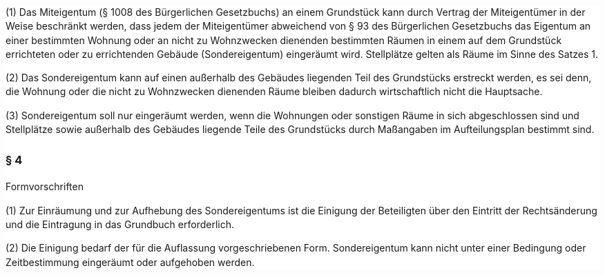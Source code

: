 <div class="jurAbsatz">

(1) Das Miteigentum (§ 1008 des Bürgerlichen Gesetzbuchs) an einem
Grundstück kann durch Vertrag der Miteigentümer in der Weise beschränkt
werden, dass jedem der Miteigentümer abweichend von § 93 des
Bürgerlichen Gesetzbuchs das Eigentum an einer bestimmten Wohnung oder
an nicht zu Wohnzwecken dienenden bestimmten Räumen in einem auf dem
Grundstück errichteten oder zu errichtenden Gebäude (Sondereigentum)
eingeräumt wird. Stellplätze gelten als Räume im Sinne des Satzes 1.

</div>

<div class="jurAbsatz">

(2) Das Sondereigentum kann auf einen außerhalb des Gebäudes liegenden
Teil des Grundstücks erstreckt werden, es sei denn, die Wohnung oder die
nicht zu Wohnzwecken dienenden Räume bleiben dadurch wirtschaftlich
nicht die Hauptsache.

</div>

<div class="jurAbsatz">

(3) Sondereigentum soll nur eingeräumt werden, wenn die Wohnungen oder
sonstigen Räume in sich abgeschlossen sind und Stellplätze sowie
außerhalb des Gebäudes liegende Teile des Grundstücks durch Maßangaben
im Aufteilungsplan bestimmt sind.

</div>

</div>

</div>

</div>

<span id="BJNR001750951BJNE001602360.html"></span>

### § 4  
Formvorschriften

<div>

<div class="jnhtml">

<div>

<div class="jurAbsatz">

(1) Zur Einräumung und zur Aufhebung des Sondereigentums ist die
Einigung der Beteiligten über den Eintritt der Rechtsänderung und die
Eintragung in das Grundbuch erforderlich.

</div>

<div class="jurAbsatz">

(2) Die Einigung bedarf der für die Auflassung vorgeschriebenen Form.
Sondereigentum kann nicht unter einer Bedingung oder Zeitbestimmung
eingeräumt oder aufgehoben werden.
